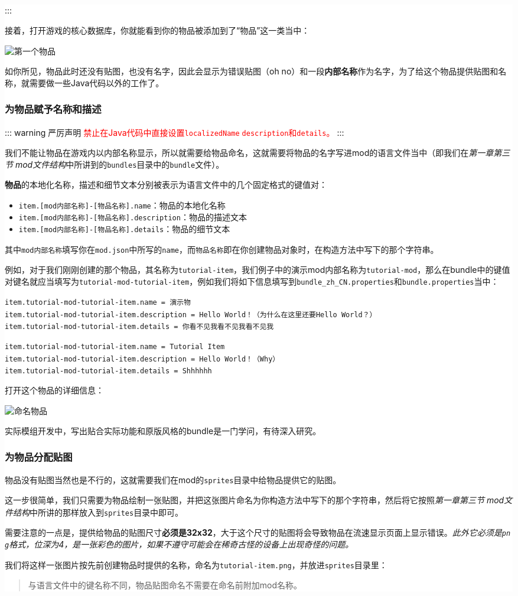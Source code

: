 :::

接着，打开游戏的核心数据库，你就能看到你的物品被添加到了“物品”这一类当中：

![第一个物品](imgs/firstItem.png)

如你所见，物品此时还没有贴图，也没有名字，因此会显示为错误贴图（oh no）和一段**内部名称**作为名字，为了给这个物品提供贴图和名称，就需要做一些Java代码以外的工作了。

### 为物品赋予名称和描述

::: warning 严厉声明
<font style="color:red;">禁止在Java代码中直接设置`localizedName` `description`和`details`。</font>
:::

我们不能让物品在游戏内以内部名称显示，所以就需要给物品命名，这就需要将物品的名字写进mod的语言文件当中（即我们在*第一章第三节 mod文件结构*中所讲到的`bundles`目录中的`bundle`文件）。

**物品**的本地化名称，描述和细节文本分别被表示为语言文件中的几个固定格式的键值对：

- `item.[mod内部名称]-[物品名称].name`：物品的本地化名称
- `item.[mod内部名称]-[物品名称].description`：物品的描述文本
- `item.[mod内部名称]-[物品名称].details`：物品的细节文本

其中`mod内部名称`填写你在`mod.json`中所写的`name`，而`物品名称`即在你创建物品对象时，在构造方法中写下的那个字符串。

例如，对于我们刚刚创建的那个物品，其名称为`tutorial-item`，我们例子中的演示mod内部名称为`tutorial-mod`，那么在bundle中的键值对键名就应当填写为`tutorial-mod-tutorial-item`，例如我们将如下信息填写到`bundle_zh_CN.properties`和`bundle.properties`当中：

```properties bundle_zh_CN.properties
item.tutorial-mod-tutorial-item.name = 演示物
item.tutorial-mod-tutorial-item.description = Hello World！（为什么在这里还要Hello World？）
item.tutorial-mod-tutorial-item.details = 你看不见我看不见我看不见我
```

```properties bundle.properties
item.tutorial-mod-tutorial-item.name = Tutorial Item
item.tutorial-mod-tutorial-item.description = Hello World！（Why）
item.tutorial-mod-tutorial-item.details = Shhhhhh
```

打开这个物品的详细信息：

![命名物品](imgs/firstItemNamed.png)

实际模组开发中，写出贴合实际功能和原版风格的bundle是一门学问，有待深入研究。

### 为物品分配贴图

物品没有贴图当然也是不行的，这就需要我们在mod的`sprites`目录中给物品提供它的贴图。

这一步很简单，我们只需要为物品绘制一张贴图，并把这张图片命名为你构造方法中写下的那个字符串，然后将它按照*第一章第三节 mod文件结构*中所讲的那样放入到`sprites`目录中即可。

需要注意的一点是，提供给物品的贴图尺寸**必须是32x32**，大于这个尺寸的贴图将会导致物品在流速显示页面上显示错误。*此外它必须是`png`格式，位深为4，是一张彩色的图片，如果不遵守可能会在稀奇古怪的设备上出现奇怪的问题。*

我们将这样一张图片按先前创建物品时提供的名称，命名为`tutorial-item.png`，并放进`sprites`目录里：

> 与语言文件中的键名称不同，物品贴图命名不需要在命名前附加mod名称。
